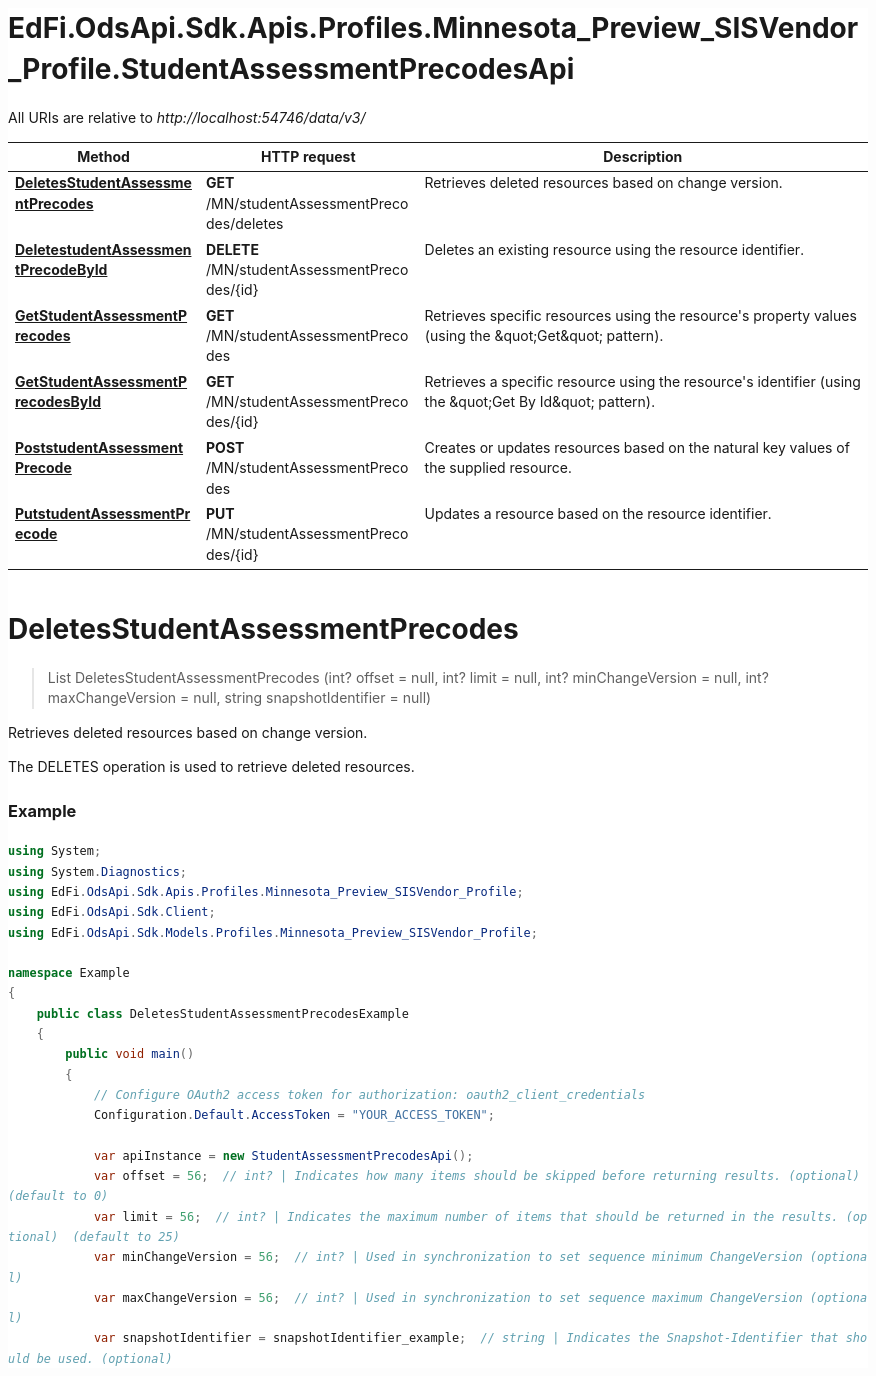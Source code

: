 # EdFi.OdsApi.Sdk.Apis.Profiles.Minnesota_Preview_SISVendor_Profile.StudentAssessmentPrecodesApi

All URIs are relative to *http://localhost:54746/data/v3/*

Method | HTTP request | Description
------------- | ------------- | -------------
[**DeletesStudentAssessmentPrecodes**](StudentAssessmentPrecodesApi.md#deletesstudentassessmentprecodes) | **GET** /MN/studentAssessmentPrecodes/deletes | Retrieves deleted resources based on change version.
[**DeletestudentAssessmentPrecodeById**](StudentAssessmentPrecodesApi.md#deletestudentassessmentprecodebyid) | **DELETE** /MN/studentAssessmentPrecodes/{id} | Deletes an existing resource using the resource identifier.
[**GetStudentAssessmentPrecodes**](StudentAssessmentPrecodesApi.md#getstudentassessmentprecodes) | **GET** /MN/studentAssessmentPrecodes | Retrieves specific resources using the resource&#39;s property values (using the \&quot;Get\&quot; pattern).
[**GetStudentAssessmentPrecodesById**](StudentAssessmentPrecodesApi.md#getstudentassessmentprecodesbyid) | **GET** /MN/studentAssessmentPrecodes/{id} | Retrieves a specific resource using the resource&#39;s identifier (using the \&quot;Get By Id\&quot; pattern).
[**PoststudentAssessmentPrecode**](StudentAssessmentPrecodesApi.md#poststudentassessmentprecode) | **POST** /MN/studentAssessmentPrecodes | Creates or updates resources based on the natural key values of the supplied resource.
[**PutstudentAssessmentPrecode**](StudentAssessmentPrecodesApi.md#putstudentassessmentprecode) | **PUT** /MN/studentAssessmentPrecodes/{id} | Updates a resource based on the resource identifier.


<a name="deletesstudentassessmentprecodes"></a>
# **DeletesStudentAssessmentPrecodes**
> List<DeletedResource> DeletesStudentAssessmentPrecodes (int? offset = null, int? limit = null, int? minChangeVersion = null, int? maxChangeVersion = null, string snapshotIdentifier = null)

Retrieves deleted resources based on change version.

The DELETES operation is used to retrieve deleted resources.

### Example
```csharp
using System;
using System.Diagnostics;
using EdFi.OdsApi.Sdk.Apis.Profiles.Minnesota_Preview_SISVendor_Profile;
using EdFi.OdsApi.Sdk.Client;
using EdFi.OdsApi.Sdk.Models.Profiles.Minnesota_Preview_SISVendor_Profile;

namespace Example
{
    public class DeletesStudentAssessmentPrecodesExample
    {
        public void main()
        {
            // Configure OAuth2 access token for authorization: oauth2_client_credentials
            Configuration.Default.AccessToken = "YOUR_ACCESS_TOKEN";

            var apiInstance = new StudentAssessmentPrecodesApi();
            var offset = 56;  // int? | Indicates how many items should be skipped before returning results. (optional)  (default to 0)
            var limit = 56;  // int? | Indicates the maximum number of items that should be returned in the results. (optional)  (default to 25)
            var minChangeVersion = 56;  // int? | Used in synchronization to set sequence minimum ChangeVersion (optional) 
            var maxChangeVersion = 56;  // int? | Used in synchronization to set sequence maximum ChangeVersion (optional) 
            var snapshotIdentifier = snapshotIdentifier_example;  // string | Indicates the Snapshot-Identifier that should be used. (optional) 
```